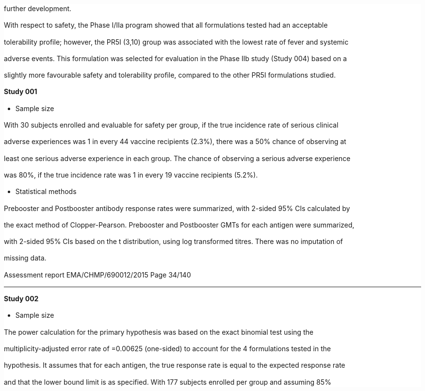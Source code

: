 further development.

With respect to safety, the Phase I/IIa program showed that all formulations tested had an acceptable

tolerability profile; however, the PR5I (3,10) group was associated with the lowest rate of fever and systemic

adverse events. This formulation was selected for evaluation in the Phase IIb study (Study 004) based on a

slightly more favourable safety and tolerability profile, compared to the other PR5I formulations studied.

**Study 001**

  - Sample size

With 30 subjects enrolled and evaluable for safety per group, if the true incidence rate of serious clinical

adverse experiences was 1 in every 44 vaccine recipients (2.3%), there was a 50% chance of observing at

least one serious adverse experience in each group. The chance of observing a serious adverse experience

was 80%, if the true incidence rate was 1 in every 19 vaccine recipients (5.2%).

  - Statistical methods

Prebooster and Postbooster antibody response rates were summarized, with 2-sided 95% CIs calculated by

the exact method of Clopper-Pearson. Prebooster and Postbooster GMTs for each antigen were summarized,

with 2-sided 95% CIs based on the t distribution, using log transformed titres. There was no imputation of

missing data.

Assessment report
EMA/CHMP/690012/2015 Page 34/140


-----

**Study 002**

  - Sample size

The power calculation for the primary hypothesis was based on the exact binomial test using the

multiplicity-adjusted error rate of =0.00625 (one-sided) to account for the 4 formulations tested in the

hypothesis. It assumes that for each antigen, the true response rate is equal to the expected response rate

and that the lower bound limit is as specified. With 177 subjects enrolled per group and assuming 85%
